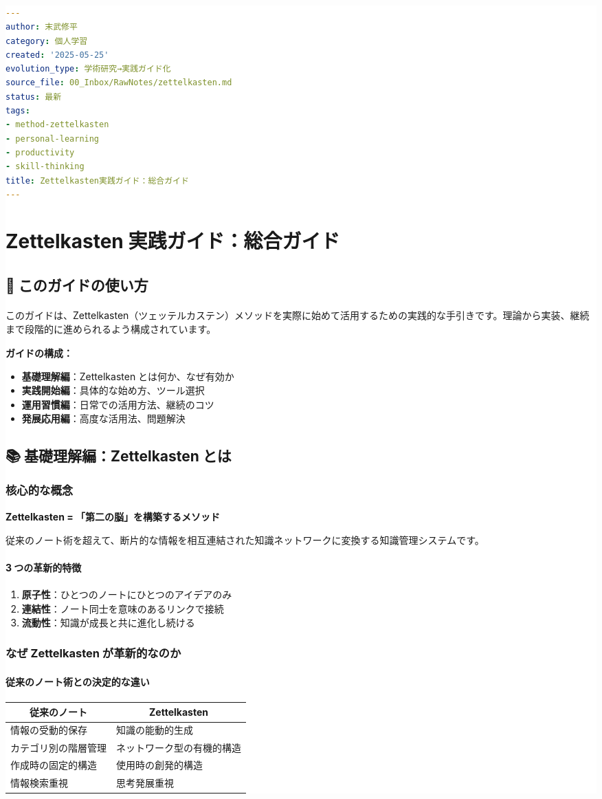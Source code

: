 ```yaml
---
author: 末武修平
category: 個人学習
created: '2025-05-25'
evolution_type: 学術研究→実践ガイド化
source_file: 00_Inbox/RawNotes/zettelkasten.md
status: 最新
tags:
- method-zettelkasten
- personal-learning
- productivity
- skill-thinking
title: Zettelkasten実践ガイド：総合ガイド
---
```


# Zettelkasten 実践ガイド：総合ガイド

## 🎯 このガイドの使い方

このガイドは、Zettelkasten（ツェッテルカステン）メソッドを実際に始めて活用するための実践的な手引きです。理論から実装、継続まで段階的に進められるよう構成されています。

**ガイドの構成：**

- **基礎理解編**：Zettelkasten とは何か、なぜ有効か
- **実践開始編**：具体的な始め方、ツール選択
- **運用習慣編**：日常での活用方法、継続のコツ
- **発展応用編**：高度な活用法、問題解決

## 📚 基礎理解編：Zettelkasten とは

### 核心的な概念

**Zettelkasten = 「第二の脳」を構築するメソッド**

従来のノート術を超えて、断片的な情報を相互連結された知識ネットワークに変換する知識管理システムです。

#### 3 つの革新的特徴

1. **原子性**：ひとつのノートにひとつのアイデアのみ
2. **連結性**：ノート同士を意味のあるリンクで接続
3. **流動性**：知識が成長と共に進化し続ける

### なぜ Zettelkasten が革新的なのか

#### 従来のノート術との決定的な違い

| 従来のノート         | Zettelkasten               |
| -------------------- | -------------------------- |
| 情報の受動的保存     | 知識の能動的生成           |
| カテゴリ別の階層管理 | ネットワーク型の有機的構造 |
| 作成時の固定的構造   | 使用時の創発的構造         |
| 情報検索重視         | 思考発展重視               |
